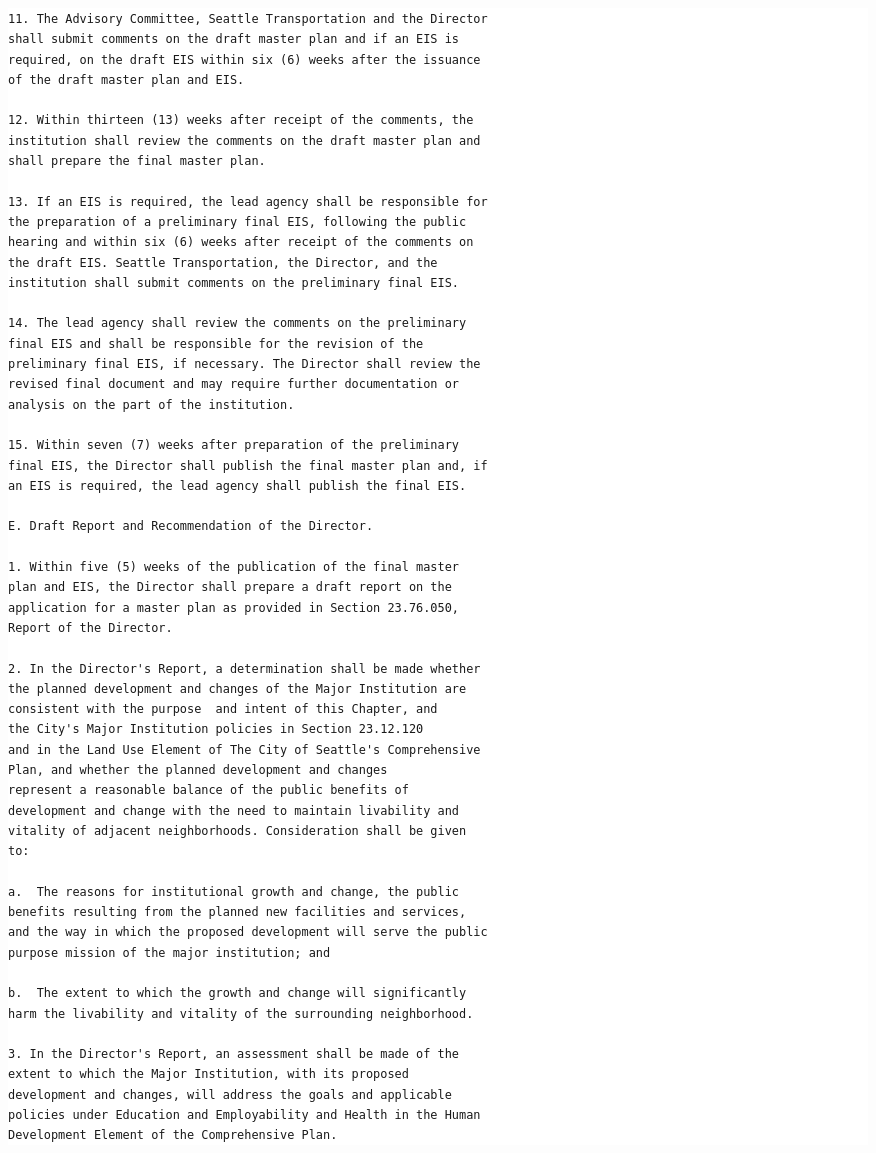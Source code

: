     11. The Advisory Committee, Seattle Transportation and the Director  
    shall submit comments on the draft master plan and if an EIS is  
    required, on the draft EIS within six (6) weeks after the issuance  
    of the draft master plan and EIS.  
  
    12. Within thirteen (13) weeks after receipt of the comments, the  
    institution shall review the comments on the draft master plan and  
    shall prepare the final master plan.  
  
    13. If an EIS is required, the lead agency shall be responsible for  
    the preparation of a preliminary final EIS, following the public  
    hearing and within six (6) weeks after receipt of the comments on  
    the draft EIS. Seattle Transportation, the Director, and the  
    institution shall submit comments on the preliminary final EIS.  
  
    14. The lead agency shall review the comments on the preliminary  
    final EIS and shall be responsible for the revision of the  
    preliminary final EIS, if necessary. The Director shall review the  
    revised final document and may require further documentation or  
    analysis on the part of the institution.  
  
    15. Within seven (7) weeks after preparation of the preliminary  
    final EIS, the Director shall publish the final master plan and, if  
    an EIS is required, the lead agency shall publish the final EIS.  
  
    E. Draft Report and Recommendation of the Director.  
  
    1. Within five (5) weeks of the publication of the final master  
    plan and EIS, the Director shall prepare a draft report on the  
    application for a master plan as provided in Section 23.76.050,  
    Report of the Director.  
  
    2. In the Director's Report, a determination shall be made whether  
    the planned development and changes of the Major Institution are  
    consistent with the purpose  and intent of this Chapter, and  
    the City's Major Institution policies in Section 23.12.120  
    and in the Land Use Element of The City of Seattle's Comprehensive  
    Plan, and whether the planned development and changes  
    represent a reasonable balance of the public benefits of  
    development and change with the need to maintain livability and  
    vitality of adjacent neighborhoods. Consideration shall be given  
    to:  
  
    a.  The reasons for institutional growth and change, the public  
    benefits resulting from the planned new facilities and services,  
    and the way in which the proposed development will serve the public  
    purpose mission of the major institution; and  
  
    b.  The extent to which the growth and change will significantly  
    harm the livability and vitality of the surrounding neighborhood.  
  
    3. In the Director's Report, an assessment shall be made of the  
    extent to which the Major Institution, with its proposed  
    development and changes, will address the goals and applicable  
    policies under Education and Employability and Health in the Human  
    Development Element of the Comprehensive Plan.  
  